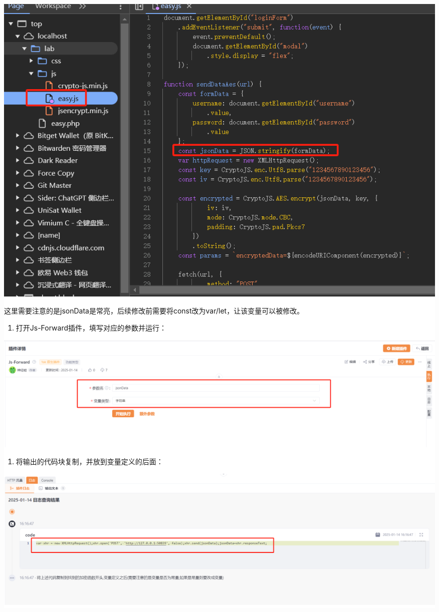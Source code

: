 ![](/articles/wechat2md-487d4bd03012b7ff702dc3f71c561f56.png)  
  
这里需要注意的是jsonData是常亮，后续修改前需要将const改为var/let，让该变量可以被修改。  
1. 打开Js-Forward插件，填写对应的参数并运行：  
  
![](/articles/wechat2md-bdaae9ba268b77d5f20f8b3005aa1ccd.png)  
1. 将输出的代码块复制，并放到变量定义的后面：  
  
![](/articles/wechat2md-f2fcae4a89e682d88027a5046dcf3b38.png)  
  